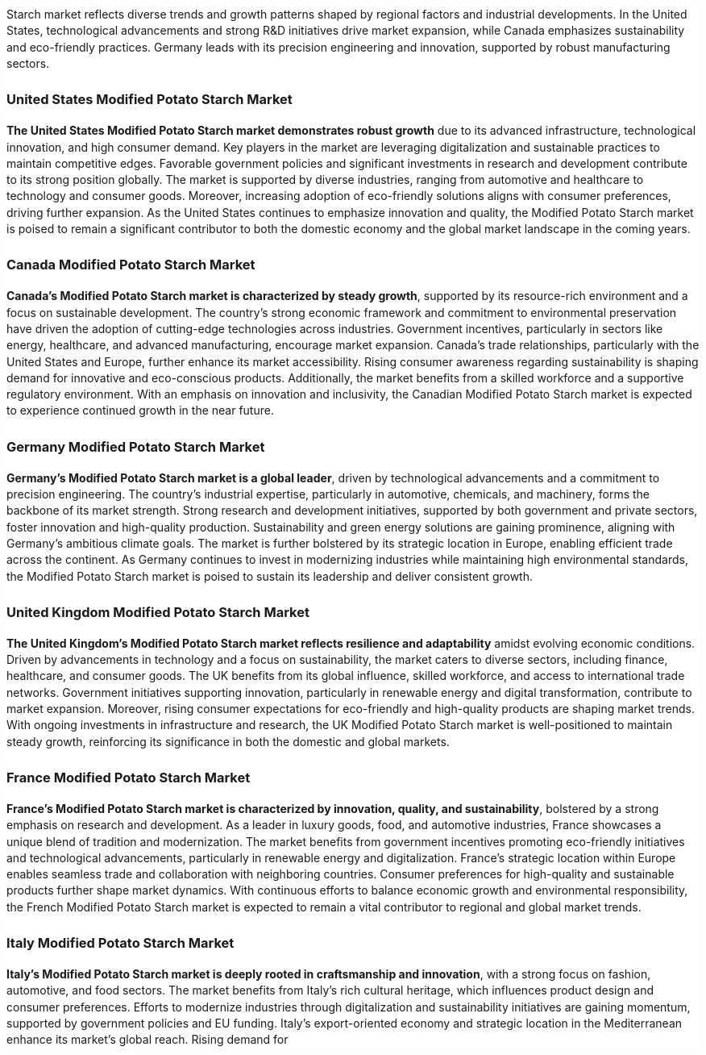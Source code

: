 Starch market reflects diverse trends and growth patterns shaped by regional factors and industrial developments. In the United States, technological advancements and strong R&amp;D initiatives drive market expansion, while Canada emphasizes sustainability and eco-friendly practices. Germany leads with its precision engineering and innovation, supported by robust manufacturing sectors.</span></em></p></blockquote><h3><strong>United States Modified Potato Starch Market</strong></h3><p><strong>The United States Modified Potato Starch market demonstrates robust growth</strong> due to its advanced infrastructure, technological innovation, and high consumer demand. Key players in the market are leveraging digitalization and sustainable practices to maintain competitive edges. Favorable government policies and significant investments in research and development contribute to its strong position globally. The market is supported by diverse industries, ranging from automotive and healthcare to technology and consumer goods. Moreover, increasing adoption of eco-friendly solutions aligns with consumer preferences, driving further expansion. As the United States continues to emphasize innovation and quality, the Modified Potato Starch market is poised to remain a significant contributor to both the domestic economy and the global market landscape in the coming years.</p><h3><strong>Canada Modified Potato Starch Market</strong></h3><p><strong>Canada&rsquo;s Modified Potato Starch market is characterized by steady growth</strong>, supported by its resource-rich environment and a focus on sustainable development. The country&rsquo;s strong economic framework and commitment to environmental preservation have driven the adoption of cutting-edge technologies across industries. Government incentives, particularly in sectors like energy, healthcare, and advanced manufacturing, encourage market expansion. Canada&rsquo;s trade relationships, particularly with the United States and Europe, further enhance its market accessibility. Rising consumer awareness regarding sustainability is shaping demand for innovative and eco-conscious products. Additionally, the market benefits from a skilled workforce and a supportive regulatory environment. With an emphasis on innovation and inclusivity, the Canadian Modified Potato Starch market is expected to experience continued growth in the near future.</p><h3><strong>Germany Modified Potato Starch Market</strong></h3><p><strong>Germany&rsquo;s Modified Potato Starch market is a global leader</strong>, driven by technological advancements and a commitment to precision engineering. The country&rsquo;s industrial expertise, particularly in automotive, chemicals, and machinery, forms the backbone of its market strength. Strong research and development initiatives, supported by both government and private sectors, foster innovation and high-quality production. Sustainability and green energy solutions are gaining prominence, aligning with Germany&rsquo;s ambitious climate goals. The market is further bolstered by its strategic location in Europe, enabling efficient trade across the continent. As Germany continues to invest in modernizing industries while maintaining high environmental standards, the Modified Potato Starch market is poised to sustain its leadership and deliver consistent growth.</p><h3><strong>United Kingdom Modified Potato Starch Market</strong></h3><p><strong>The United Kingdom&rsquo;s Modified Potato Starch market reflects resilience and adaptability</strong> amidst evolving economic conditions. Driven by advancements in technology and a focus on sustainability, the market caters to diverse sectors, including finance, healthcare, and consumer goods. The UK benefits from its global influence, skilled workforce, and access to international trade networks. Government initiatives supporting innovation, particularly in renewable energy and digital transformation, contribute to market expansion. Moreover, rising consumer expectations for eco-friendly and high-quality products are shaping market trends. With ongoing investments in infrastructure and research, the UK Modified Potato Starch market is well-positioned to maintain steady growth, reinforcing its significance in both the domestic and global markets.</p><h3><strong>France Modified Potato Starch Market</strong></h3><p><strong>France&rsquo;s Modified Potato Starch market is characterized by innovation, quality, and sustainability</strong>, bolstered by a strong emphasis on research and development. As a leader in luxury goods, food, and automotive industries, France showcases a unique blend of tradition and modernization. The market benefits from government incentives promoting eco-friendly initiatives and technological advancements, particularly in renewable energy and digitalization. France&rsquo;s strategic location within Europe enables seamless trade and collaboration with neighboring countries. Consumer preferences for high-quality and sustainable products further shape market dynamics. With continuous efforts to balance economic growth and environmental responsibility, the French Modified Potato Starch market is expected to remain a vital contributor to regional and global market trends.</p><h3><strong>Italy Modified Potato Starch Market</strong></h3><p><strong>Italy&rsquo;s Modified Potato Starch market is deeply rooted in craftsmanship and innovation</strong>, with a strong focus on fashion, automotive, and food sectors. The market benefits from Italy&rsquo;s rich cultural heritage, which influences product design and consumer preferences. Efforts to modernize industries through digitalization and sustainability initiatives are gaining momentum, supported by government policies and EU funding. Italy&rsquo;s export-oriented economy and strategic location in the Mediterranean enhance its market&rsquo;s global reach. Rising demand for